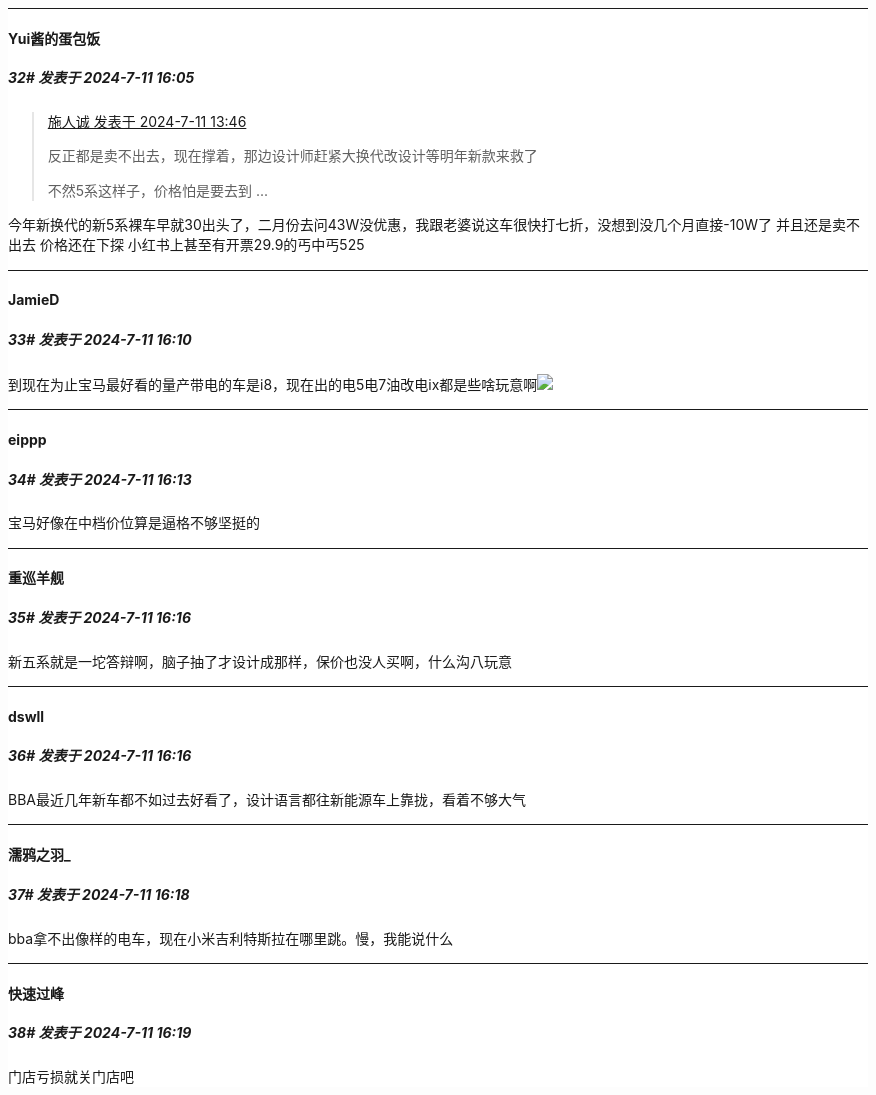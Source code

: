 *****

####  Yui酱的蛋包饭  
##### 32#       发表于 2024-7-11 16:05

<blockquote><a href="httphttps://bbs.saraba1st.com/2b/forum.php?mod=redirect&amp;goto=findpost&amp;pid=65552080&amp;ptid=2191020" target="_blank">施人诚 发表于 2024-7-11 13:46</a>

反正都是卖不出去，现在撑着，那边设计师赶紧大换代改设计等明年新款来救了

不然5系这样子，价格怕是要去到 ...</blockquote>
今年新换代的新5系裸车早就30出头了，二月份去问43W没优惠，我跟老婆说这车很快打七折，没想到没几个月直接-10W了 并且还是卖不出去 价格还在下探 小红书上甚至有开票29.9的丐中丐525 

*****

####  JamieD  
##### 33#       发表于 2024-7-11 16:10

到现在为止宝马最好看的量产带电的车是i8，现在出的电5电7油改电ix都是些啥玩意啊<img src="https://static.saraba1st.com/image/smiley/face2017/021.png" referrerpolicy="no-referrer">

*****

####  eippp  
##### 34#       发表于 2024-7-11 16:13

宝马好像在中档价位算是逼格不够坚挺的

*****

####  重巡羊舰  
##### 35#       发表于 2024-7-11 16:16

新五系就是一坨答辩啊，脑子抽了才设计成那样，保价也没人买啊，什么沟八玩意

*****

####  dswll  
##### 36#       发表于 2024-7-11 16:16

BBA最近几年新车都不如过去好看了，设计语言都往新能源车上靠拢，看着不够大气

*****

####  濡鸦之羽_  
##### 37#       发表于 2024-7-11 16:18

bba拿不出像样的电车，现在小米吉利特斯拉在哪里跳。慢，我能说什么

*****

####  快速过峰  
##### 38#       发表于 2024-7-11 16:19

门店亏损就关门店吧
